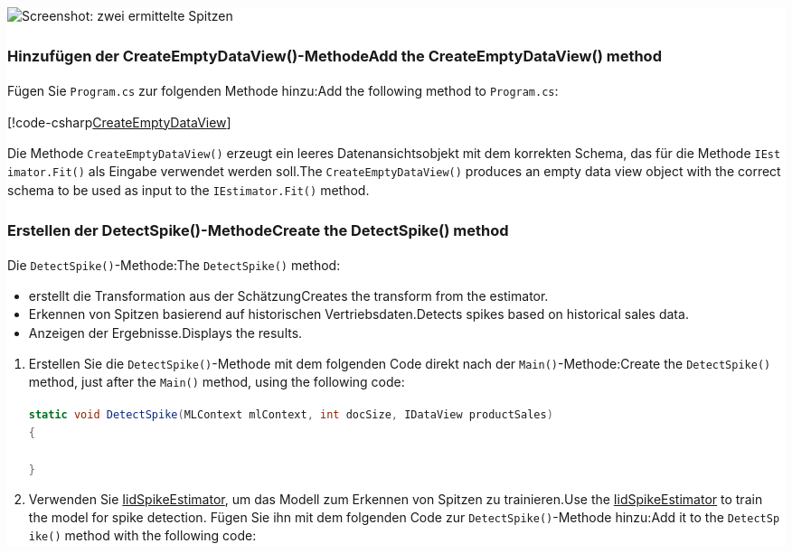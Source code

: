 ![Screenshot: zwei ermittelte Spitzen](./media/sales-anomaly-detection/two-spike-detections.png)

### <a name="add-the-createemptydataview-method"></a><span data-ttu-id="8f52e-201">Hinzufügen der CreateEmptyDataView()-Methode</span><span class="sxs-lookup"><span data-stu-id="8f52e-201">Add the CreateEmptyDataView() method</span></span>

<span data-ttu-id="8f52e-202">Fügen Sie `Program.cs` zur folgenden Methode hinzu:</span><span class="sxs-lookup"><span data-stu-id="8f52e-202">Add the following method to `Program.cs`:</span></span>

[!code-csharp[CreateEmptyDataView](./snippets/sales-anomaly-detection/csharp/Program.cs#CreateEmptyDataView)]

<span data-ttu-id="8f52e-203">Die Methode `CreateEmptyDataView()` erzeugt ein leeres Datenansichtsobjekt mit dem korrekten Schema, das für die Methode `IEstimator.Fit()` als Eingabe verwendet werden soll.</span><span class="sxs-lookup"><span data-stu-id="8f52e-203">The `CreateEmptyDataView()` produces an empty data view object with the correct schema to be used as input to the `IEstimator.Fit()` method.</span></span>

### <a name="create-the-detectspike-method"></a><span data-ttu-id="8f52e-204">Erstellen der DetectSpike()-Methode</span><span class="sxs-lookup"><span data-stu-id="8f52e-204">Create the DetectSpike() method</span></span>

<span data-ttu-id="8f52e-205">Die `DetectSpike()`-Methode:</span><span class="sxs-lookup"><span data-stu-id="8f52e-205">The `DetectSpike()` method:</span></span>

* <span data-ttu-id="8f52e-206">erstellt die Transformation aus der Schätzung</span><span class="sxs-lookup"><span data-stu-id="8f52e-206">Creates the transform from the estimator.</span></span>
* <span data-ttu-id="8f52e-207">Erkennen von Spitzen basierend auf historischen Vertriebsdaten.</span><span class="sxs-lookup"><span data-stu-id="8f52e-207">Detects spikes based on historical sales data.</span></span>
* <span data-ttu-id="8f52e-208">Anzeigen der Ergebnisse.</span><span class="sxs-lookup"><span data-stu-id="8f52e-208">Displays the results.</span></span>

1. <span data-ttu-id="8f52e-209">Erstellen Sie die `DetectSpike()`-Methode mit dem folgenden Code direkt nach der `Main()`-Methode:</span><span class="sxs-lookup"><span data-stu-id="8f52e-209">Create the `DetectSpike()` method, just after the `Main()` method, using the following code:</span></span>

    ```csharp
    static void DetectSpike(MLContext mlContext, int docSize, IDataView productSales)
    {

    }
    ```

1. <span data-ttu-id="8f52e-210">Verwenden Sie [IidSpikeEstimator](xref:Microsoft.ML.Transforms.TimeSeries.IidSpikeEstimator), um das Modell zum Erkennen von Spitzen zu trainieren.</span><span class="sxs-lookup"><span data-stu-id="8f52e-210">Use the [IidSpikeEstimator](xref:Microsoft.ML.Transforms.TimeSeries.IidSpikeEstimator) to train the model for spike detection.</span></span> <span data-ttu-id="8f52e-211">Fügen Sie ihn mit dem folgenden Code zur `DetectSpike()`-Methode hinzu:</span><span class="sxs-lookup"><span data-stu-id="8f52e-211">Add it to the `DetectSpike()` method with the following code:</span></span>
